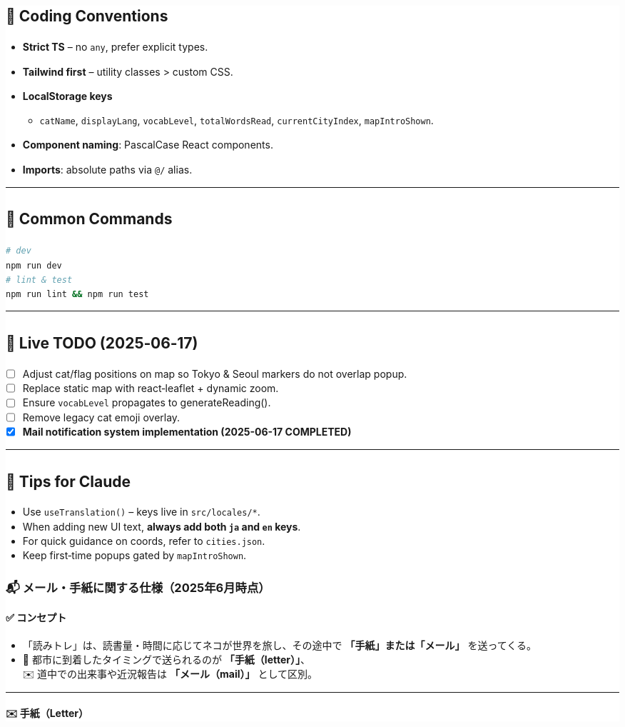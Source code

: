 
## 🧭 Coding Conventions

* **Strict TS** – no `any`, prefer explicit types.
* **Tailwind first** – utility classes > custom CSS.
* **LocalStorage keys**

  * `catName`, `displayLang`, `vocabLevel`, `totalWordsRead`, `currentCityIndex`, `mapIntroShown`.
* **Component naming**: PascalCase React components.
* **Imports**: absolute paths via `@/` alias.

---

## 🚀 Common Commands

```bash
# dev
npm run dev
# lint & test
npm run lint && npm run test
```

---

## 🔨 Live TODO (2025‑06‑17)

* [ ] Adjust cat/flag positions on map so Tokyo & Seoul markers do not overlap popup.
* [ ] Replace static map with react‑leaflet + dynamic zoom.
* [ ] Ensure `vocabLevel` propagates to generateReading().
* [ ] Remove legacy cat emoji overlay.
* [x] **Mail notification system implementation (2025-06-17 COMPLETED)**

---

## 📝 Tips for Claude

* Use `useTranslation()` – keys live in `src/locales/*`.
* When adding new UI text, **always add both `ja` and `en` keys**.
* For quick guidance on coords, refer to `cities.json`.
* Keep first‑time popups gated by `mapIntroShown`.


### 📬 メール・手紙に関する仕様（2025年6月時点）

#### ✅ コンセプト
- 「読みトレ」は、読書量・時間に応じてネコが世界を旅し、その途中で **「手紙」または「メール」** を送ってくる。
- 📮 都市に到着したタイミングで送られるのが **「手紙（letter）」**、  
  ✉️ 道中での出来事や近況報告は **「メール（mail）」** として区別。

---

#### ✉️ 手紙（Letter）
